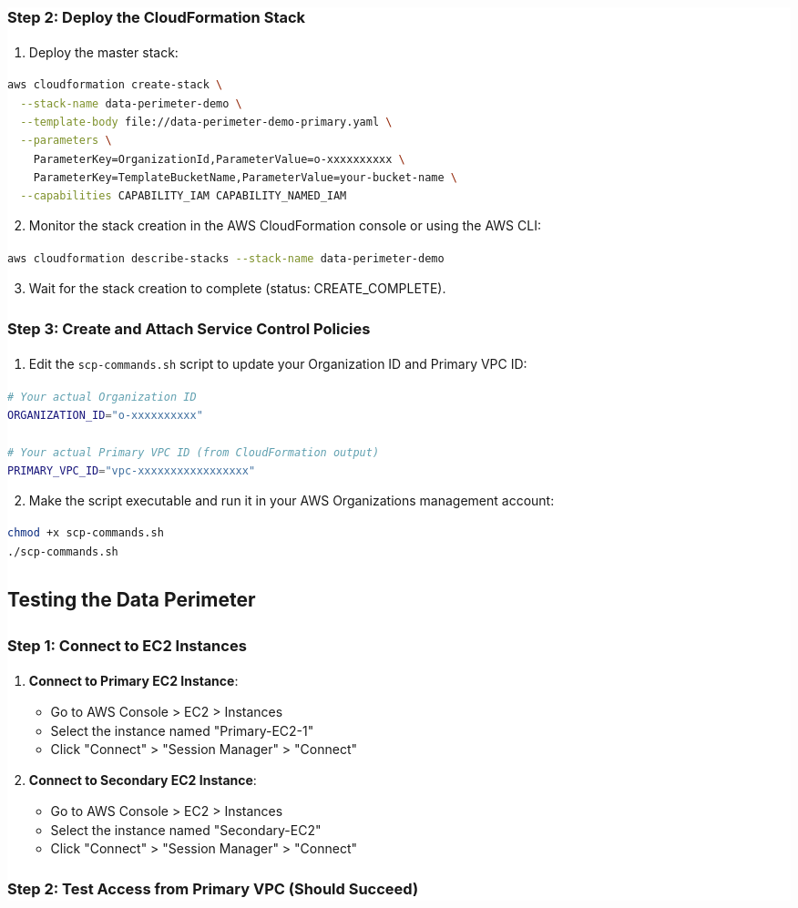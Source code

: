 ### Step 2: Deploy the CloudFormation Stack

1. Deploy the master stack:

```bash
aws cloudformation create-stack \
  --stack-name data-perimeter-demo \
  --template-body file://data-perimeter-demo-primary.yaml \
  --parameters \
    ParameterKey=OrganizationId,ParameterValue=o-xxxxxxxxxx \
    ParameterKey=TemplateBucketName,ParameterValue=your-bucket-name \
  --capabilities CAPABILITY_IAM CAPABILITY_NAMED_IAM
```

2. Monitor the stack creation in the AWS CloudFormation console or using the AWS CLI:

```bash
aws cloudformation describe-stacks --stack-name data-perimeter-demo
```

3. Wait for the stack creation to complete (status: CREATE_COMPLETE).

### Step 3: Create and Attach Service Control Policies

1. Edit the `scp-commands.sh` script to update your Organization ID and Primary VPC ID:

```bash
# Your actual Organization ID
ORGANIZATION_ID="o-xxxxxxxxxx"

# Your actual Primary VPC ID (from CloudFormation output)
PRIMARY_VPC_ID="vpc-xxxxxxxxxxxxxxxxx"
```

2. Make the script executable and run it in your AWS Organizations management account:

```bash
chmod +x scp-commands.sh
./scp-commands.sh
```

## Testing the Data Perimeter

### Step 1: Connect to EC2 Instances

1. **Connect to Primary EC2 Instance**:
   - Go to AWS Console > EC2 > Instances
   - Select the instance named "Primary-EC2-1"
   - Click "Connect" > "Session Manager" > "Connect"

2. **Connect to Secondary EC2 Instance**:
   - Go to AWS Console > EC2 > Instances
   - Select the instance named "Secondary-EC2"
   - Click "Connect" > "Session Manager" > "Connect"

### Step 2: Test Access from Primary VPC (Should Succeed)
